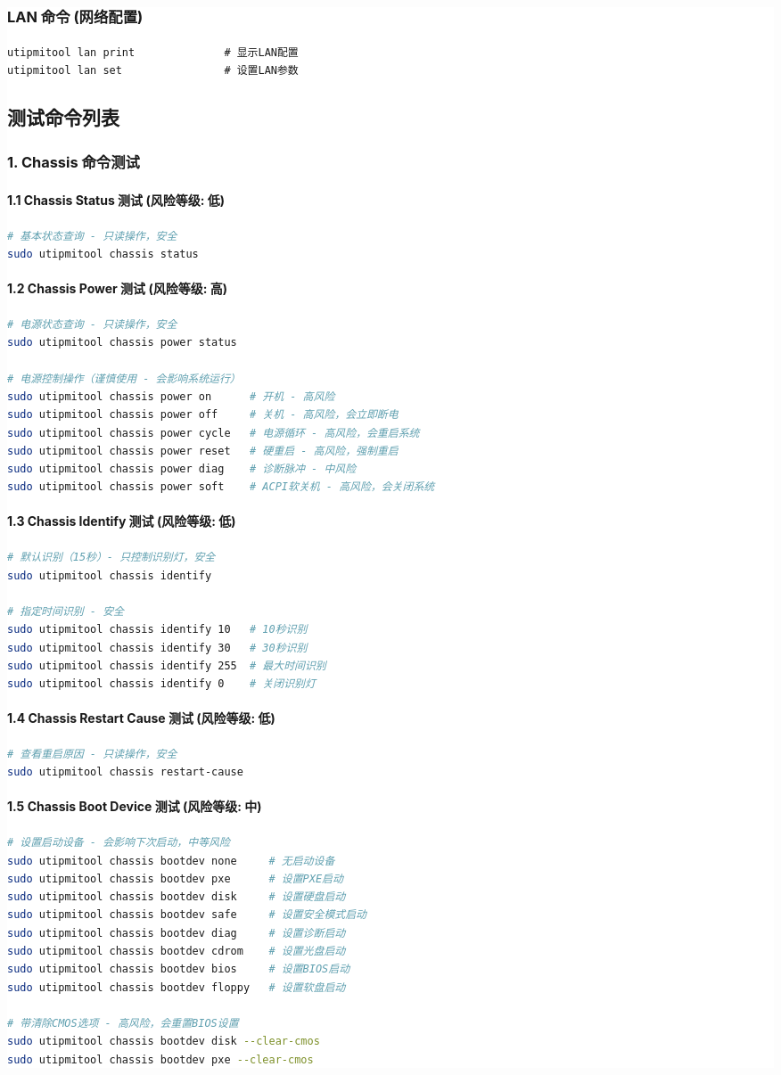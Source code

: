 ### LAN 命令 (网络配置)
```
utipmitool lan print              # 显示LAN配置
utipmitool lan set                # 设置LAN参数
```

## 测试命令列表

### 1. Chassis 命令测试

#### 1.1 Chassis Status 测试 (风险等级: 低)
```bash
# 基本状态查询 - 只读操作，安全
sudo utipmitool chassis status
```

#### 1.2 Chassis Power 测试 (风险等级: 高)
```bash
# 电源状态查询 - 只读操作，安全
sudo utipmitool chassis power status

# 电源控制操作（谨慎使用 - 会影响系统运行）
sudo utipmitool chassis power on      # 开机 - 高风险
sudo utipmitool chassis power off     # 关机 - 高风险，会立即断电
sudo utipmitool chassis power cycle   # 电源循环 - 高风险，会重启系统
sudo utipmitool chassis power reset   # 硬重启 - 高风险，强制重启
sudo utipmitool chassis power diag    # 诊断脉冲 - 中风险
sudo utipmitool chassis power soft    # ACPI软关机 - 高风险，会关闭系统
```

#### 1.3 Chassis Identify 测试 (风险等级: 低)
```bash
# 默认识别（15秒）- 只控制识别灯，安全
sudo utipmitool chassis identify

# 指定时间识别 - 安全
sudo utipmitool chassis identify 10   # 10秒识别
sudo utipmitool chassis identify 30   # 30秒识别
sudo utipmitool chassis identify 255  # 最大时间识别
sudo utipmitool chassis identify 0    # 关闭识别灯
```

#### 1.4 Chassis Restart Cause 测试 (风险等级: 低)
```bash
# 查看重启原因 - 只读操作，安全
sudo utipmitool chassis restart-cause
```

#### 1.5 Chassis Boot Device 测试 (风险等级: 中)
```bash
# 设置启动设备 - 会影响下次启动，中等风险
sudo utipmitool chassis bootdev none     # 无启动设备
sudo utipmitool chassis bootdev pxe      # 设置PXE启动
sudo utipmitool chassis bootdev disk     # 设置硬盘启动
sudo utipmitool chassis bootdev safe     # 设置安全模式启动
sudo utipmitool chassis bootdev diag     # 设置诊断启动
sudo utipmitool chassis bootdev cdrom    # 设置光盘启动
sudo utipmitool chassis bootdev bios     # 设置BIOS启动
sudo utipmitool chassis bootdev floppy   # 设置软盘启动

# 带清除CMOS选项 - 高风险，会重置BIOS设置
sudo utipmitool chassis bootdev disk --clear-cmos
sudo utipmitool chassis bootdev pxe --clear-cmos
```
